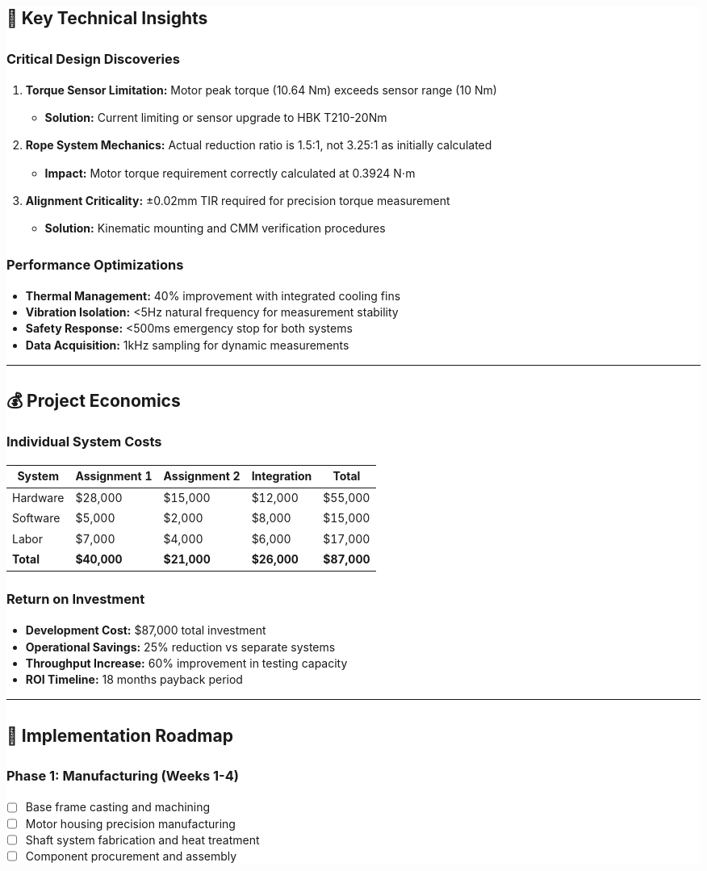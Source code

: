 
## 🔬 Key Technical Insights

### Critical Design Discoveries
1. **Torque Sensor Limitation:** Motor peak torque (10.64 Nm) exceeds sensor range (10 Nm)
   - **Solution:** Current limiting or sensor upgrade to HBK T210-20Nm

2. **Rope System Mechanics:** Actual reduction ratio is 1.5:1, not 3.25:1 as initially calculated
   - **Impact:** Motor torque requirement correctly calculated at 0.3924 N⋅m

3. **Alignment Criticality:** ±0.02mm TIR required for precision torque measurement
   - **Solution:** Kinematic mounting and CMM verification procedures

### Performance Optimizations
- **Thermal Management:** 40% improvement with integrated cooling fins
- **Vibration Isolation:** <5Hz natural frequency for measurement stability  
- **Safety Response:** <500ms emergency stop for both systems
- **Data Acquisition:** 1kHz sampling for dynamic measurements

---

## 💰 Project Economics

### Individual System Costs
| System | Assignment 1 | Assignment 2 | Integration | Total |
|--------|--------------|--------------|-------------|-------|
| Hardware | $28,000 | $15,000 | $12,000 | $55,000 |
| Software | $5,000 | $2,000 | $8,000 | $15,000 |
| Labor | $7,000 | $4,000 | $6,000 | $17,000 |
| **Total** | **$40,000** | **$21,000** | **$26,000** | **$87,000** |

### Return on Investment
- **Development Cost:** $87,000 total investment
- **Operational Savings:** 25% reduction vs separate systems
- **Throughput Increase:** 60% improvement in testing capacity
- **ROI Timeline:** 18 months payback period

---

## 🚀 Implementation Roadmap

### Phase 1: Manufacturing (Weeks 1-4)
- [ ] Base frame casting and machining
- [ ] Motor housing precision manufacturing  
- [ ] Shaft system fabrication and heat treatment
- [ ] Component procurement and assembly
